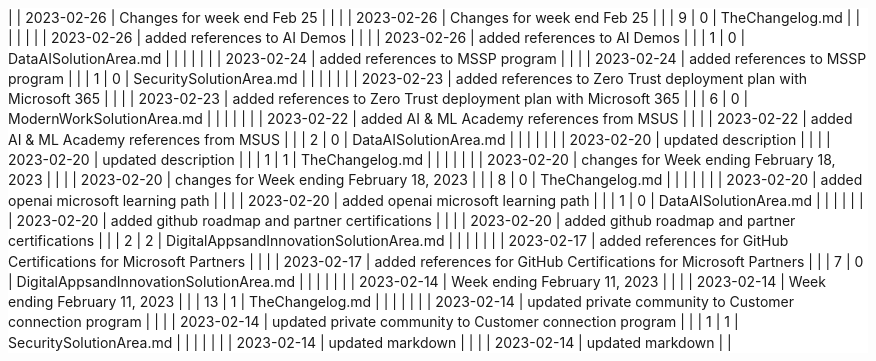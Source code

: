 | | 2023-02-26 | Changes for week end Feb 25 | |  | | 2023-02-26 | Changes for week end Feb 25 | |
| 9 | 0 | TheChangelog.md |
|  |  |  |
| | 2023-02-26 | added references to AI Demos | |  | | 2023-02-26 | added references to AI Demos | |
| 1 | 0 | DataAISolutionArea.md |
|  |  |  |
| | 2023-02-24 | added references to MSSP program | |  | | 2023-02-24 | added references to MSSP program | |
| 1 | 0 | SecuritySolutionArea.md |
|  |  |  |
| | 2023-02-23 | added references to Zero Trust deployment plan with Microsoft 365 | |  | | 2023-02-23 | added references to Zero Trust deployment plan with Microsoft 365 | |
| 6 | 0 | ModernWorkSolutionArea.md |
|  |  |  |
| | 2023-02-22 | added AI & ML Academy references from MSUS | |  | | 2023-02-22 | added AI & ML Academy references from MSUS | |
| 2 | 0 | DataAISolutionArea.md |
|  |  |  |
| | 2023-02-20 | updated description | |  | | 2023-02-20 | updated description | |
| 1 | 1 | TheChangelog.md |
|  |  |  |
| | 2023-02-20 | changes for Week ending February 18, 2023 | |  | | 2023-02-20 | changes for Week ending February 18, 2023 | |
| 8 | 0 | TheChangelog.md |
|  |  |  |
| | 2023-02-20 | added openai microsoft learning path | |  | | 2023-02-20 | added openai microsoft learning path | |
| 1 | 0 | DataAISolutionArea.md |
|  |  |  |
| | 2023-02-20 | added github roadmap and partner certifications | |  | | 2023-02-20 | added github roadmap and partner certifications | |
| 2 | 2 | DigitalAppsandInnovationSolutionArea.md |
|  |  |  |
| | 2023-02-17 | added references for GitHub Certifications for Microsoft Partners | |  | | 2023-02-17 | added references for GitHub Certifications for Microsoft Partners | |
| 7 | 0 | DigitalAppsandInnovationSolutionArea.md |
|  |  |  |
| | 2023-02-14 | Week ending February 11, 2023 | |  | | 2023-02-14 | Week ending February 11, 2023 | |
| 13 | 1 | TheChangelog.md |
|  |  |  |
| | 2023-02-14 | updated private community to Customer connection program | |  | | 2023-02-14 | updated private community to Customer connection program | |
| 1 | 1 | SecuritySolutionArea.md |
|  |  |  |
| | 2023-02-14 | updated markdown | |  | | 2023-02-14 | updated markdown | |